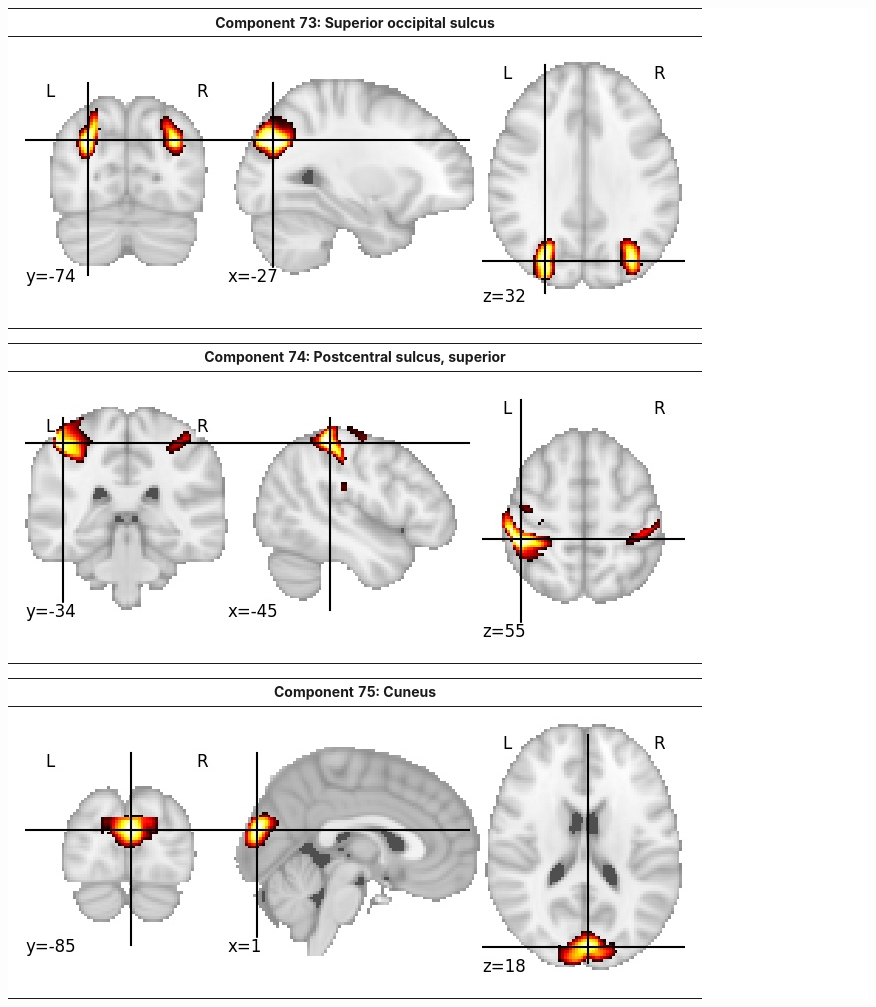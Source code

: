 | Component 73: Superior occipital sulcus |
|:---:|
| [![Component 73: Superior occipital sulcus](128/final/72.jpg "Component 73: Superior occipital sulcus")](https://parietal-inria.github.io/MODL_atlas/128/html/73.html) |

| Component 74: Postcentral sulcus, superior |
|:---:|
| [![Component 74: Postcentral sulcus, superior](128/final/73.jpg "Component 74: Postcentral sulcus, superior")](https://parietal-inria.github.io/MODL_atlas/128/html/74.html) |

| Component 75: Cuneus |
|:---:|
| [![Component 75: Cuneus](128/final/74.jpg "Component 75: Cuneus")](https://parietal-inria.github.io/MODL_atlas/128/html/75.html) |

